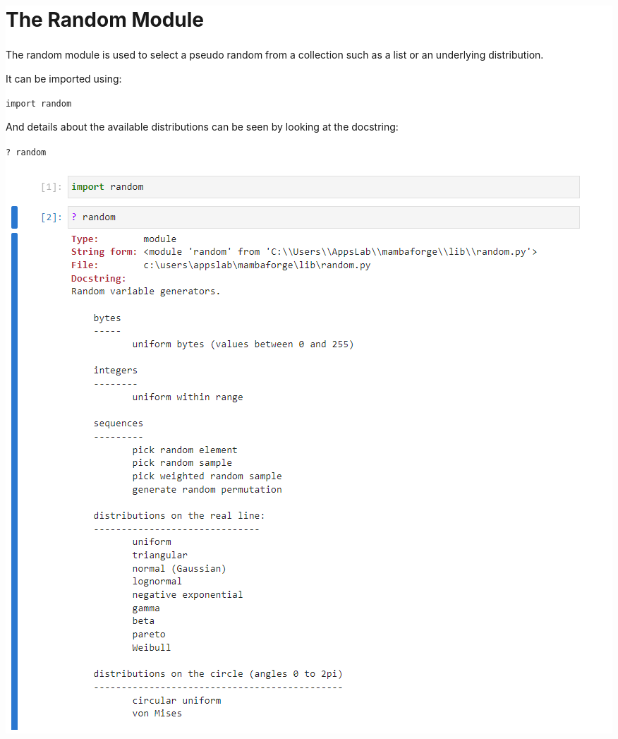 # The Random Module

The random module is used to select a pseudo random from a collection such as a list or an underlying distribution.

It can be imported using:

```
import random
```

And details about the available distributions can be seen by looking at the docstring:

```
? random
```

![img_001](./images/img_001.png)

